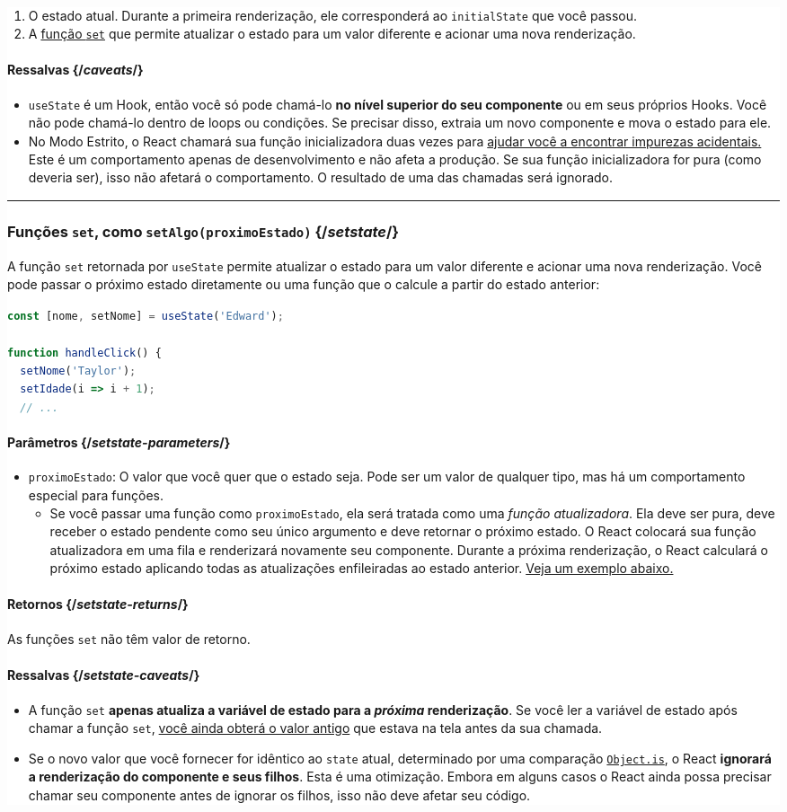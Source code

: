 1. O estado atual. Durante a primeira renderização, ele corresponderá ao `initialState` que você passou.
2. A [função `set`](#setstate) que permite atualizar o estado para um valor diferente e acionar uma nova renderização.

#### Ressalvas {/*caveats*/}

* `useState` é um Hook, então você só pode chamá-lo **no nível superior do seu componente** ou em seus próprios Hooks. Você não pode chamá-lo dentro de loops ou condições. Se precisar disso, extraia um novo componente e mova o estado para ele.
* No Modo Estrito, o React chamará sua função inicializadora duas vezes para [ajudar você a encontrar impurezas acidentais.](#my-initializer-or-updater-function-runs-twice) Este é um comportamento apenas de desenvolvimento e não afeta a produção. Se sua função inicializadora for pura (como deveria ser), isso não afetará o comportamento. O resultado de uma das chamadas será ignorado.

---

### Funções `set`, como `setAlgo(proximoEstado)` {/*setstate*/}

A função `set` retornada por `useState` permite atualizar o estado para um valor diferente e acionar uma nova renderização. Você pode passar o próximo estado diretamente ou uma função que o calcule a partir do estado anterior:

```js
const [nome, setNome] = useState('Edward');

function handleClick() {
  setNome('Taylor');
  setIdade(i => i + 1);
  // ...
```

#### Parâmetros {/*setstate-parameters*/}

* `proximoEstado`: O valor que você quer que o estado seja. Pode ser um valor de qualquer tipo, mas há um comportamento especial para funções.
  * Se você passar uma função como `proximoEstado`, ela será tratada como uma _função atualizadora_. Ela deve ser pura, deve receber o estado pendente como seu único argumento e deve retornar o próximo estado. O React colocará sua função atualizadora em uma fila e renderizará novamente seu componente. Durante a próxima renderização, o React calculará o próximo estado aplicando todas as atualizações enfileiradas ao estado anterior. [Veja um exemplo abaixo.](#updating-state-based-on-the-previous-state)

#### Retornos {/*setstate-returns*/}

As funções `set` não têm valor de retorno.

#### Ressalvas {/*setstate-caveats*/}

* A função `set` **apenas atualiza a variável de estado para a *próxima* renderização**. Se você ler a variável de estado após chamar a função `set`, [você ainda obterá o valor antigo](#ive-updated-the-state-but-logging-gives-me-the-old-value) que estava na tela antes da sua chamada.

* Se o novo valor que você fornecer for idêntico ao `state` atual, determinado por uma comparação [`Object.is`](https://developer.mozilla.org/en-US/docs/Web/JavaScript/Reference/Global_Objects/Object/is), o React **ignorará a renderização do componente e seus filhos**. Esta é uma otimização. Embora em alguns casos o React ainda possa precisar chamar seu componente antes de ignorar os filhos, isso não deve afetar seu código.
